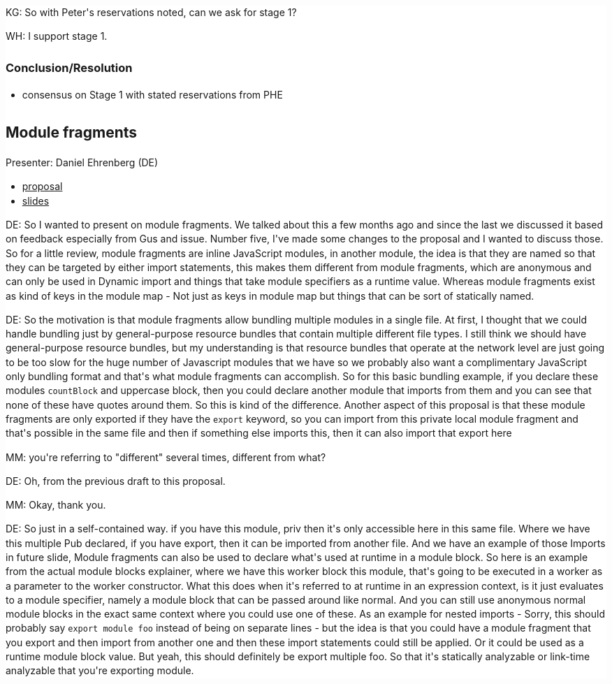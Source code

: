 KG: So with Peter's reservations noted, can we ask for stage 1?

WH: I support stage 1.
### Conclusion/Resolution
* consensus on Stage 1 with stated reservations from PHE

## Module fragments
Presenter: Daniel Ehrenberg (DE)

- [proposal](https://github.com/tc39-transfer/proposal-module-fragments)
- [slides](https://docs.google.com/presentation/d/1t5i4bpQ1-Dh7-PaRDgkaZUjxeI5P7YyPsX_1Gy1RMEY/edit#slide=id.p)

DE: So I wanted to present on module fragments. We talked about this a few months ago and since the last we discussed it based on feedback especially from Gus and issue. Number five, I've made some changes to the proposal and I wanted to discuss those. So for a little review, module fragments are inline JavaScript modules, in another module, the idea is that they are named so that they can be targeted by either import statements, this makes them different from module fragments, which are anonymous and can only be used in Dynamic import and things that take module specifiers as a runtime value. Whereas module fragments exist  as kind of keys in the module map - Not just as keys in module map but things that can be sort of statically named.

DE: So the motivation is that module fragments allow bundling multiple modules in a single file. At first, I thought that we could handle bundling just by general-purpose resource bundles that contain multiple different file types. I still think we should have general-purpose resource bundles, but my understanding is that resource bundles that operate at the network level are just going to be too slow for the huge number of Javascript modules that we have so we probably also want a complimentary JavaScript only bundling format and that's what module fragments can accomplish. So for this basic bundling example, if you declare these modules `countBlock` and uppercase block, then you could declare another module that imports from them and you can see that none of these have quotes around them. So this is kind of the difference. Another aspect of this proposal is that these module fragments are only exported if they have the `export` keyword, so you can import from this private local module fragment and that's possible in the same file and then if something else imports this, then it can also import that export here

MM: you're referring to "different" several times, different from what?

DE: Oh, from the previous draft to this proposal.

MM: Okay, thank you.

DE: So just in a self-contained way. if you have this module, priv then it's only accessible here in this same file. Where we have this multiple Pub declared, if you have export, then it can be imported from another file. And we have an example of those Imports in future slide, Module fragments can also be used to declare what's used at runtime in a module block. So here is an example from the actual module blocks explainer, where we have this worker block this module, that's going to be executed in a worker as a parameter to the worker constructor. What this does when it's referred to at runtime in an expression context, is it just evaluates to a module specifier, namely a module block that can be passed around like normal. And you can still use anonymous normal module blocks in the exact same context where you could use one of these. As an example for nested imports - Sorry, this should probably say `export module foo` instead of being on separate lines - but the idea is that you could have a module fragment that you export and then import from another one and then these import statements could still be applied. Or it could be used as a runtime module block value. But yeah, this should definitely be export multiple foo. So that it's statically analyzable or link-time analyzable that you're exporting module.
